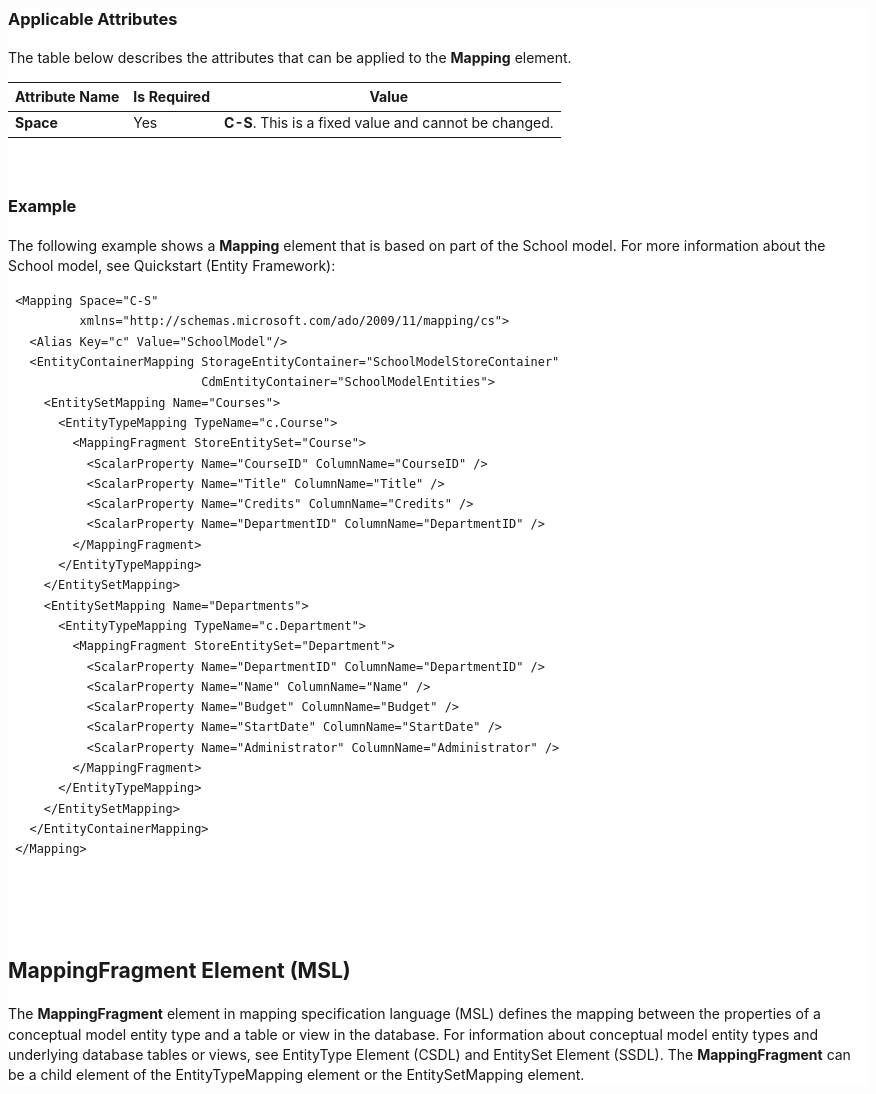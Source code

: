 ### Applicable Attributes

The table below describes the attributes that can be applied to the **Mapping** element.

| Attribute Name | Is Required | Value |
|----------------|-------------|-------|
| **Space** | Yes | **C-S**. This is a fixed value and cannot be changed. |

 

### Example

The following example shows a **Mapping** element that is based on part of the School model. For more information about the School model, see Quickstart (Entity Framework):

```
 <Mapping Space="C-S" 
          xmlns="http://schemas.microsoft.com/ado/2009/11/mapping/cs"> 
   <Alias Key="c" Value="SchoolModel"/> 
   <EntityContainerMapping StorageEntityContainer="SchoolModelStoreContainer" 
                           CdmEntityContainer="SchoolModelEntities"> 
     <EntitySetMapping Name="Courses"> 
       <EntityTypeMapping TypeName="c.Course"> 
         <MappingFragment StoreEntitySet="Course"> 
           <ScalarProperty Name="CourseID" ColumnName="CourseID" /> 
           <ScalarProperty Name="Title" ColumnName="Title" /> 
           <ScalarProperty Name="Credits" ColumnName="Credits" /> 
           <ScalarProperty Name="DepartmentID" ColumnName="DepartmentID" /> 
         </MappingFragment> 
       </EntityTypeMapping> 
     </EntitySetMapping> 
     <EntitySetMapping Name="Departments"> 
       <EntityTypeMapping TypeName="c.Department"> 
         <MappingFragment StoreEntitySet="Department"> 
           <ScalarProperty Name="DepartmentID" ColumnName="DepartmentID" /> 
           <ScalarProperty Name="Name" ColumnName="Name" /> 
           <ScalarProperty Name="Budget" ColumnName="Budget" /> 
           <ScalarProperty Name="StartDate" ColumnName="StartDate" /> 
           <ScalarProperty Name="Administrator" ColumnName="Administrator" /> 
         </MappingFragment> 
       </EntityTypeMapping> 
     </EntitySetMapping> 
   </EntityContainerMapping> 
 </Mapping> 
```
 

 

## MappingFragment Element (MSL)

The **MappingFragment** element in mapping specification language (MSL) defines the mapping between the properties of a conceptual model entity type and a table or view in the database. For information about conceptual model entity types and underlying database tables or views, see EntityType Element (CSDL) and EntitySet Element (SSDL). The **MappingFragment** can be a child element of the EntityTypeMapping element or the EntitySetMapping element.
